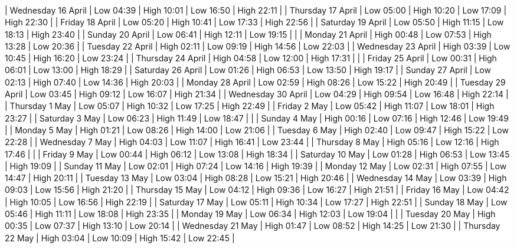 | Wednesday 16 April | Low 04:39 | High 10:01 | Low 16:50 | High 22:11 | 
| Thursday 17 April | Low 05:00 | High 10:20 | Low 17:09 | High 22:30 | 
| Friday 18 April | Low 05:20 | High 10:41 | Low 17:33 | High 22:56 | 
| Saturday 19 April | Low 05:50 | High 11:15 | Low 18:13 | High 23:40 | 
| Sunday 20 April | Low 06:41 | High 12:11 | Low 19:15 |  | 
| Monday 21 April | High 00:48 | Low 07:53 | High 13:28 | Low 20:36 | 
| Tuesday 22 April | High 02:11 | Low 09:19 | High 14:56 | Low 22:03 | 
| Wednesday 23 April | High 03:39 | Low 10:45 | High 16:20 | Low 23:24 | 
| Thursday 24 April | High 04:58 | Low 12:00 | High 17:31 |  | 
| Friday 25 April | Low 00:31 | High 06:01 | Low 13:00 | High 18:29 | 
| Saturday 26 April | Low 01:26 | High 06:53 | Low 13:50 | High 19:17 | 
| Sunday 27 April | Low 02:13 | High 07:40 | Low 14:36 | High 20:03 | 
| Monday 28 April | Low 02:59 | High 08:26 | Low 15:22 | High 20:49 | 
| Tuesday 29 April | Low 03:45 | High 09:12 | Low 16:07 | High 21:34 | 
| Wednesday 30 April | Low 04:29 | High 09:54 | Low 16:48 | High 22:14 | 
| Thursday 1 May | Low 05:07 | High 10:32 | Low 17:25 | High 22:49 | 
| Friday 2 May | Low 05:42 | High 11:07 | Low 18:01 | High 23:27 | 
| Saturday 3 May | Low 06:23 | High 11:49 | Low 18:47 |  | 
| Sunday 4 May | High 00:16 | Low 07:16 | High 12:46 | Low 19:49 | 
| Monday 5 May | High 01:21 | Low 08:26 | High 14:00 | Low 21:06 | 
| Tuesday 6 May | High 02:40 | Low 09:47 | High 15:22 | Low 22:28 | 
| Wednesday 7 May | High 04:03 | Low 11:07 | High 16:41 | Low 23:44 | 
| Thursday 8 May | High 05:16 | Low 12:16 | High 17:46 |  | 
| Friday 9 May | Low 00:44 | High 06:12 | Low 13:08 | High 18:34 | 
| Saturday 10 May | Low 01:28 | High 06:53 | Low 13:45 | High 19:09 | 
| Sunday 11 May | Low 02:01 | High 07:24 | Low 14:16 | High 19:39 | 
| Monday 12 May | Low 02:31 | High 07:55 | Low 14:47 | High 20:11 | 
| Tuesday 13 May | Low 03:04 | High 08:28 | Low 15:21 | High 20:46 | 
| Wednesday 14 May | Low 03:39 | High 09:03 | Low 15:56 | High 21:20 | 
| Thursday 15 May | Low 04:12 | High 09:36 | Low 16:27 | High 21:51 | 
| Friday 16 May | Low 04:42 | High 10:05 | Low 16:56 | High 22:19 | 
| Saturday 17 May | Low 05:11 | High 10:34 | Low 17:27 | High 22:51 | 
| Sunday 18 May | Low 05:46 | High 11:11 | Low 18:08 | High 23:35 | 
| Monday 19 May | Low 06:34 | High 12:03 | Low 19:04 |  | 
| Tuesday 20 May | High 00:35 | Low 07:37 | High 13:10 | Low 20:14 | 
| Wednesday 21 May | High 01:47 | Low 08:52 | High 14:25 | Low 21:30 | 
| Thursday 22 May | High 03:04 | Low 10:09 | High 15:42 | Low 22:45 | 
